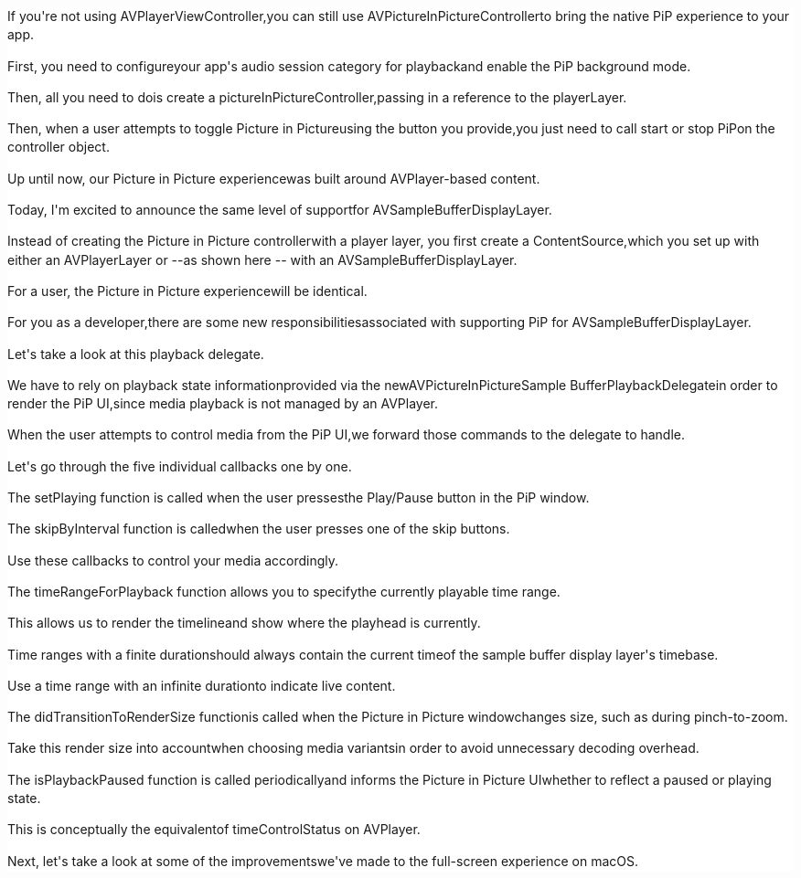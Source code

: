 If you're not using AVPlayerViewController,you can still use AVPictureInPictureControllerto bring the native PiP experience to your app.

First, you need to configureyour app's audio session category for playbackand enable the PiP background mode.

Then, all you need to dois create a pictureInPictureController,passing in a reference to the playerLayer.

Then, when a user attempts to toggle Picture in Pictureusing the button you provide,you just need to call start or stop PiPon the controller object.

Up until now, our Picture in Picture experiencewas built around AVPlayer-based content.

Today, I'm excited to announce the same level of supportfor AVSampleBufferDisplayLayer.

Instead of creating the Picture in Picture controllerwith a player layer, you first create a ContentSource,which you set up with either an AVPlayerLayer or --as shown here -- with an AVSampleBufferDisplayLayer.

For a user, the Picture in Picture experiencewill be identical.

For you as a developer,there are some new responsibilitiesassociated with supporting PiP for AVSampleBufferDisplayLayer.

Let's take a look at this playback delegate.

We have to rely on playback state informationprovided via the newAVPictureInPictureSample BufferPlaybackDelegatein order to render the PiP UI,since media playback is not managed by an AVPlayer.

When the user attempts to control media from the PiP UI,we forward those commands to the delegate to handle.

Let's go through the five individual callbacks one by one.

The setPlaying function is called when the user pressesthe Play/Pause button in the PiP window.

The skipByInterval function is calledwhen the user presses one of the skip buttons.

Use these callbacks to control your media accordingly.

The timeRangeForPlayback function allows you to specifythe currently playable time range.

This allows us to render the timelineand show where the playhead is currently.

Time ranges with a finite durationshould always contain the current timeof the sample buffer display layer's timebase.

Use a time range with an infinite durationto indicate live content.

The didTransitionToRenderSize functionis called when the Picture in Picture windowchanges size, such as during pinch-to-zoom.

Take this render size into accountwhen choosing media variantsin order to avoid unnecessary decoding overhead.

The isPlaybackPaused function is called periodicallyand informs the Picture in Picture UIwhether to reflect a paused or playing state.

This is conceptually the equivalentof timeControlStatus on AVPlayer.

Next, let's take a look at some of the improvementswe've made to the full-screen experience on macOS.
